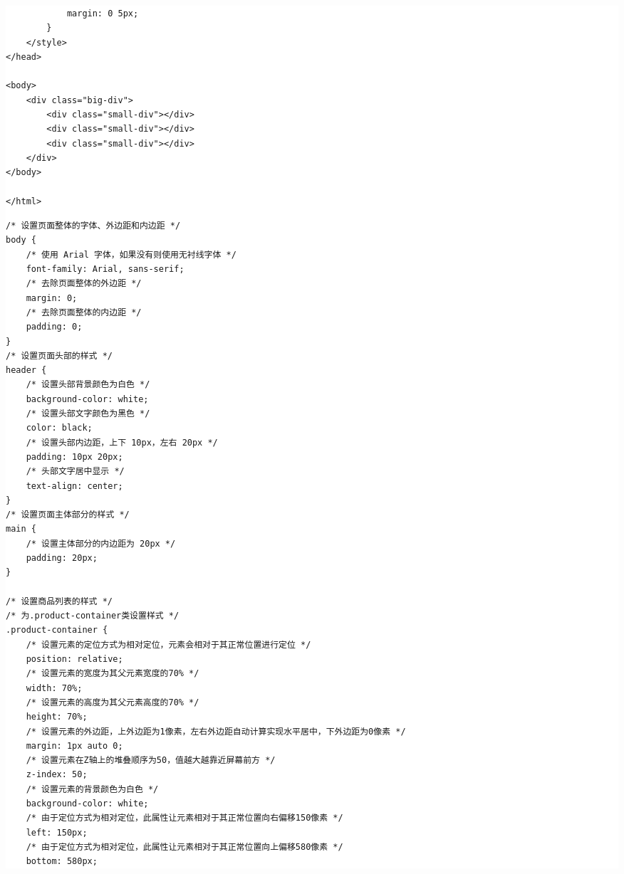```
            margin: 0 5px;
        }
    </style>
</head>

<body>
    <div class="big-div">
        <div class="small-div"></div>
        <div class="small-div"></div>
        <div class="small-div"></div>
    </div>
</body>

</html>    
```



```
/* 设置页面整体的字体、外边距和内边距 */
body {
    /* 使用 Arial 字体，如果没有则使用无衬线字体 */
    font-family: Arial, sans-serif;
    /* 去除页面整体的外边距 */
    margin: 0;
    /* 去除页面整体的内边距 */
    padding: 0;
}
/* 设置页面头部的样式 */
header {
    /* 设置头部背景颜色为白色 */
    background-color: white;
    /* 设置头部文字颜色为黑色 */
    color: black;
    /* 设置头部内边距，上下 10px，左右 20px */
    padding: 10px 20px;
    /* 头部文字居中显示 */
    text-align: center;
}
/* 设置页面主体部分的样式 */
main {
    /* 设置主体部分的内边距为 20px */
    padding: 20px;
}

/* 设置商品列表的样式 */
/* 为.product-container类设置样式 */
.product-container {
    /* 设置元素的定位方式为相对定位，元素会相对于其正常位置进行定位 */
    position: relative;
    /* 设置元素的宽度为其父元素宽度的70% */
    width: 70%;
    /* 设置元素的高度为其父元素高度的70% */
    height: 70%;
    /* 设置元素的外边距，上外边距为1像素，左右外边距自动计算实现水平居中，下外边距为0像素 */
    margin: 1px auto 0;
    /* 设置元素在Z轴上的堆叠顺序为50，值越大越靠近屏幕前方 */
    z-index: 50;
    /* 设置元素的背景颜色为白色 */
    background-color: white;
    /* 由于定位方式为相对定位，此属性让元素相对于其正常位置向右偏移150像素 */
    left: 150px;
    /* 由于定位方式为相对定位，此属性让元素相对于其正常位置向上偏移580像素 */
    bottom: 580px;
```